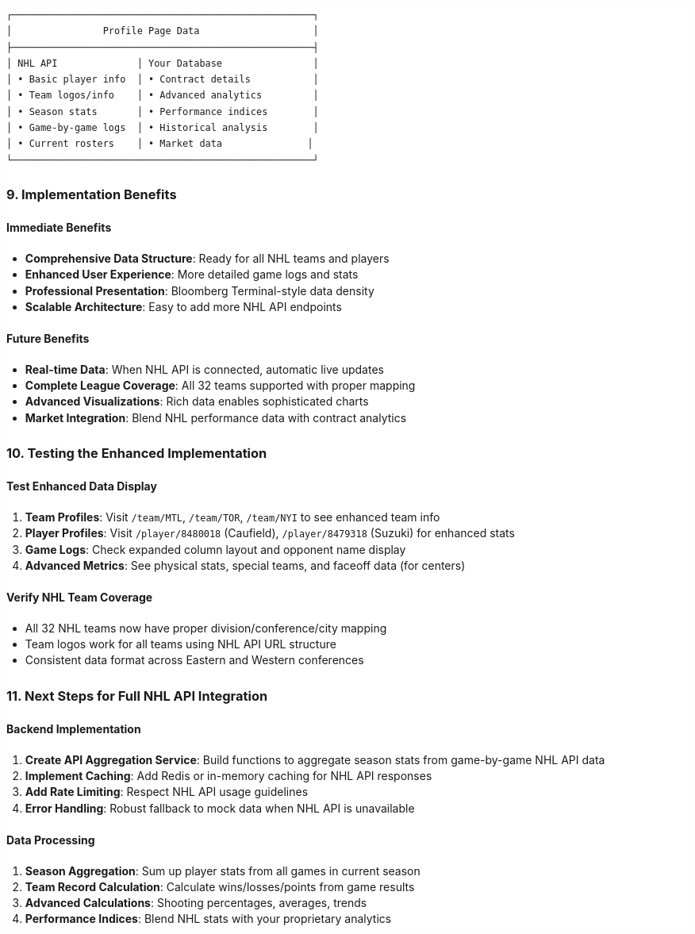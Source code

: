 ```
┌─────────────────────────────────────────────────────┐
│                Profile Page Data                    │
├─────────────────────────────────────────────────────┤
│ NHL API              │ Your Database                │
│ • Basic player info  │ • Contract details           │
│ • Team logos/info    │ • Advanced analytics         │
│ • Season stats       │ • Performance indices        │
│ • Game-by-game logs  │ • Historical analysis        │
│ • Current rosters    │ • Market data               │
└─────────────────────────────────────────────────────┘
```

### 9. Implementation Benefits

#### Immediate Benefits
- **Comprehensive Data Structure**: Ready for all NHL teams and players
- **Enhanced User Experience**: More detailed game logs and stats
- **Professional Presentation**: Bloomberg Terminal-style data density
- **Scalable Architecture**: Easy to add more NHL API endpoints

#### Future Benefits
- **Real-time Data**: When NHL API is connected, automatic live updates
- **Complete League Coverage**: All 32 teams supported with proper mapping
- **Advanced Visualizations**: Rich data enables sophisticated charts
- **Market Integration**: Blend NHL performance data with contract analytics

### 10. Testing the Enhanced Implementation

#### Test Enhanced Data Display
1. **Team Profiles**: Visit `/team/MTL`, `/team/TOR`, `/team/NYI` to see enhanced team info
2. **Player Profiles**: Visit `/player/8480018` (Caufield), `/player/8479318` (Suzuki) for enhanced stats
3. **Game Logs**: Check expanded column layout and opponent name display
4. **Advanced Metrics**: See physical stats, special teams, and faceoff data (for centers)

#### Verify NHL Team Coverage
- All 32 NHL teams now have proper division/conference/city mapping
- Team logos work for all teams using NHL API URL structure
- Consistent data format across Eastern and Western conferences

### 11. Next Steps for Full NHL API Integration

#### Backend Implementation
1. **Create API Aggregation Service**: Build functions to aggregate season stats from game-by-game NHL API data
2. **Implement Caching**: Add Redis or in-memory caching for NHL API responses
3. **Add Rate Limiting**: Respect NHL API usage guidelines
4. **Error Handling**: Robust fallback to mock data when NHL API is unavailable

#### Data Processing
1. **Season Aggregation**: Sum up player stats from all games in current season
2. **Team Record Calculation**: Calculate wins/losses/points from game results
3. **Advanced Calculations**: Shooting percentages, averages, trends
4. **Performance Indices**: Blend NHL stats with your proprietary analytics
